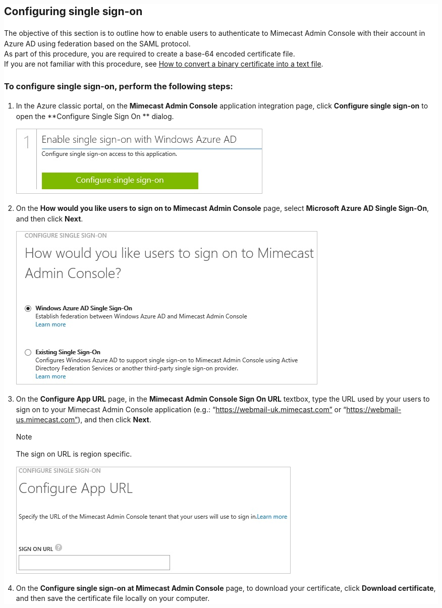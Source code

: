    ## Configuring single sign-on

The objective of this section is to outline how to enable users to authenticate to Mimecast Admin Console with their account in Azure AD using federation based on the SAML protocol.  
As part of this procedure, you are required to create a base-64 encoded certificate file.  
If you are not familiar with this procedure, see [How to convert a binary certificate into a text file](http://youtu.be/PlgrzUZ-Y1o).

### To configure single sign-on, perform the following steps:
1. In the Azure classic portal, on the **Mimecast Admin Console** application integration page, click **Configure single sign-on** to open the **Configure Single Sign On ** dialog.
   
   ![Configure Single Sign-On](./media/active-directory-saas-mimecast-admin-console-tutorial/IC795011.png "Configure Single Sign-On")
2. On the **How would you like users to sign on to Mimecast Admin Console** page, select **Microsoft Azure AD Single Sign-On**, and then click **Next**.
   
   ![Configure Single Sign-On](./media/active-directory-saas-mimecast-admin-console-tutorial/IC795012.png "Configure Single Sign-On")
3. On the **Configure App URL** page, in the **Mimecast Admin Console Sign On URL** textbox, type the URL used by your users to sign on to your Mimecast Admin Console application (e.g.: “https://webmail-uk.mimecast.com” or “https://webmail-us.mimecast.com”), and then click **Next**.
   
   > [!NOTE]
   > The sign on URL is region specific.
   > 
   > 
   
   ![Configure App URL](./media/active-directory-saas-mimecast-admin-console-tutorial/IC795013.png "Configure App URL")
4. On the **Configure single sign-on at Mimecast Admin Console** page, to download your certificate, click **Download certificate**, and then save the certificate file locally on your computer.
   